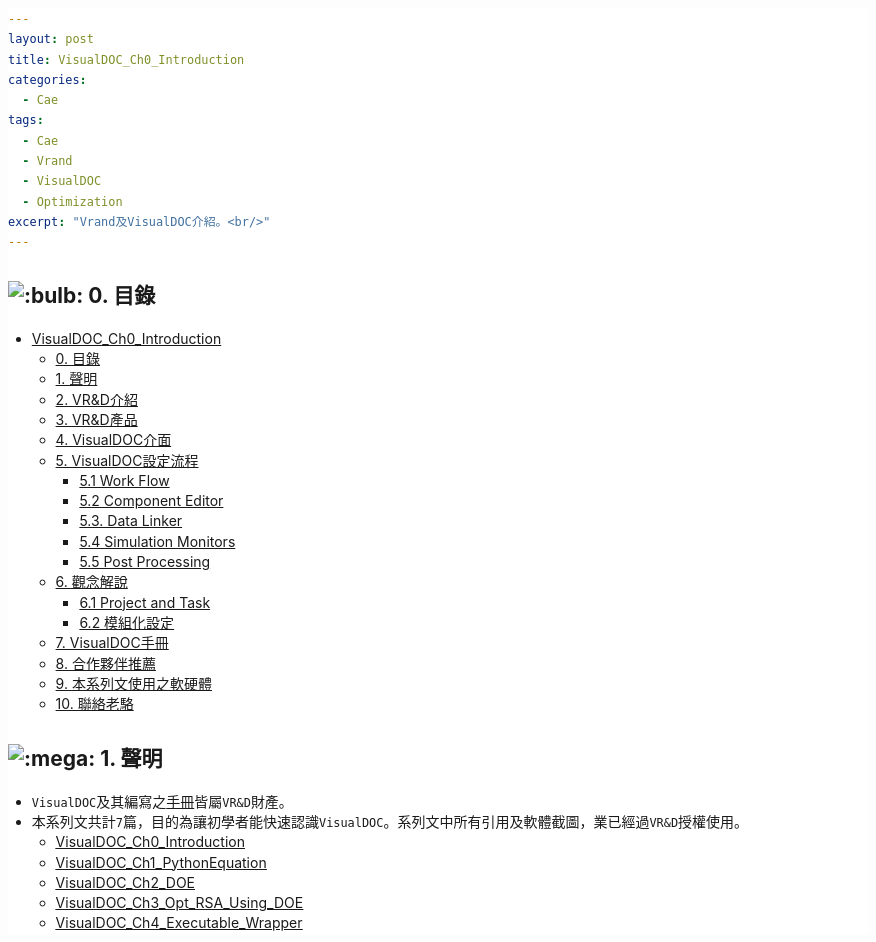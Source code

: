 ```yaml
---
layout: post
title: VisualDOC_Ch0_Introduction
categories:
  - Cae
tags:
  - Cae
  - Vrand
  - VisualDOC
  - Optimization
excerpt: "Vrand及VisualDOC介紹。<br/>"
---
```


<body>
    <div id="doc" class="markdown-body container-fluid comment-enabled" data-hard-breaks="true" style="position: relative;"><h2 id="-0-目錄"><a class="anchor hidden-xs" href="#-0-目錄" title="-0-目錄"><span class="octicon octicon-link"></span></a><img alt=":bulb:" class="emoji" src="https://cdnjs.cloudflare.com/ajax/libs/emojify.js/1.1.0/images/basic/bulb.png" title=":bulb:"> 0. 目錄</h2><p><span class="toc"><ul>
<li><a href="#VisualDOC_Ch0_Introduction" title="VisualDOC_Ch0_Introduction">VisualDOC_Ch0_Introduction</a><ul>
<li><a href="#-0-目錄" title=" 0. 目錄"> 0. 目錄</a></li>
<li><a href="#-1-聲明" title=" 1. 聲明"> 1. 聲明</a></li>
<li><a href="#-2-VRampD介紹" title=" 2. VR&amp;D介紹"> 2. VR&amp;D介紹</a></li>
<li><a href="#-3-VRampD產品" title=" 3. VR&amp;D產品"> 3. VR&amp;D產品</a></li>
<li><a href="#-4-VisualDOC介面" title=" 4. VisualDOC介面"> 4. VisualDOC介面</a></li>
<li><a href="#-5-VisualDOC設定流程" title=" 5. VisualDOC設定流程"> 5. VisualDOC設定流程</a><ul>
<li><a href="#51-Work-Flow" title="5.1 Work Flow">5.1 Work Flow</a></li>
<li><a href="#52-Component-Editor" title="5.2 Component Editor">5.2 Component Editor</a></li>
<li><a href="#53-Data-Linker" title="5.3. Data Linker">5.3. Data Linker</a></li>
<li><a href="#54-Simulation-Monitors" title="5.4 Simulation Monitors">5.4 Simulation Monitors</a></li>
<li><a href="#55-Post-Processing" title="5.5 Post Processing">5.5 Post Processing</a></li>
</ul>
</li>
<li><a href="#-6-觀念解說" title=" 6. 觀念解說"> 6. 觀念解說</a><ul>
<li><a href="#61-Project-and-Task" title="6.1 Project and Task">6.1 Project and Task</a></li>
<li><a href="#62-模組化設定" title="6.2 模組化設定">6.2 模組化設定</a></li>
</ul>
</li>
<li><a href="#-7-VisualDOC手冊" title=" 7. VisualDOC手冊"> 7. VisualDOC手冊</a></li>
<li><a href="#-8-合作夥伴推薦" title=" 8. 合作夥伴推薦"> 8. 合作夥伴推薦</a></li>
<li><a href="#-9-本系列文使用之軟硬體" title="  9. 本系列文使用之軟硬體">  9. 本系列文使用之軟硬體</a></li>
<li><a href="#-10-聯絡老駱" title="  10. 聯絡老駱">  10. 聯絡老駱</a></li>
</ul>
</li>
</ul>
</span></p>

<h2 id="-1-聲明"><a class="anchor hidden-xs" href="#-1-聲明" title="-1-聲明"><span class="octicon octicon-link"></span></a><img alt=":mega:" class="emoji" src="https://cdnjs.cloudflare.com/ajax/libs/emojify.js/1.1.0/images/basic/mega.png" title=":mega:"> 1. 聲明</h2><div class="alert alert-info">
<ul>
<li><code>VisualDOC</code>及其編寫之<a href="#-7-VisualDOC%E6%89%8B%E5%86%8A">手冊</a>皆屬<code>VR&amp;D</code>財產。</li>
<li>本系列文共計<code>7</code>篇，目的為讓初學者能快速認識<code>VisualDOC</code>。系列文中所有引用及軟體截圖，業已經過<code>VR&amp;D</code>授權使用。
<ul>
<li><ins><a href="" target="_blank" rel="noopener">VisualDOC_Ch0_Introduction</a></ins></li>
<li><ins><a href="{% post_url 2019-12-17-VisualDOC_Ch1_PythonEquation %}" target="_blank" rel="noopener">VisualDOC_Ch1_PythonEquation</a></ins></li>
<li><ins><a href="{% post_url 2019-12-17-VisualDOC_Ch2_DOE %}" target="_blank" rel="noopener">VisualDOC_Ch2_DOE</a></ins></li>
<li><ins><a href="{% post_url 2019-12-17-VisualDOC_Ch3_Opt_RSA_Using_DOE %}" target="_blank" rel="noopener">VisualDOC_Ch3_Opt_RSA_Using_DOE</a></ins></li>
<li><ins><a href="{% post_url 2019-12-17-VisualDOC_Ch4_Executable_Wrapper %}" target="_blank" rel="noopener">VisualDOC_Ch4_Executable_Wrapper</a></ins></li>